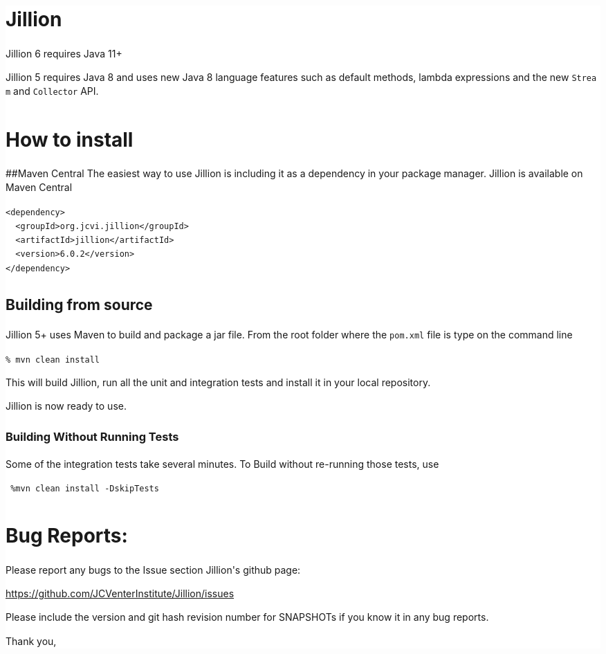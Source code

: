 # Jillion

Jillion 6 requires Java 11+

Jillion 5 requires Java 8 and uses new Java 8 language features such as default methods, lambda expressions and the new `Stream` and `Collector` API.

# How to install

##Maven Central
The easiest way to use Jillion is including it as a dependency 
in your package manager.  Jillion is available on Maven Central

```
<dependency>
  <groupId>org.jcvi.jillion</groupId>
  <artifactId>jillion</artifactId>
  <version>6.0.2</version>
</dependency>
```

## Building from source
Jillion 5+ uses Maven to build and package a jar file.  From the root folder where the `pom.xml` file is type on the command line
```
% mvn clean install
```

This will build Jillion, run all the unit and integration tests and install it in your local repository.

Jillion is now ready to use.

### Building Without Running Tests
Some of the integration tests take several minutes.  To Build without re-running those tests, use

```
 %mvn clean install -DskipTests
```




 

# Bug Reports:
 
 Please report any bugs to the Issue section Jillion's github page:
 
 https://github.com/JCVenterInstitute/Jillion/issues
 
 Please include the version and git hash revision number for SNAPSHOTs if you know it in any bug reports.
 
 Thank you,
 